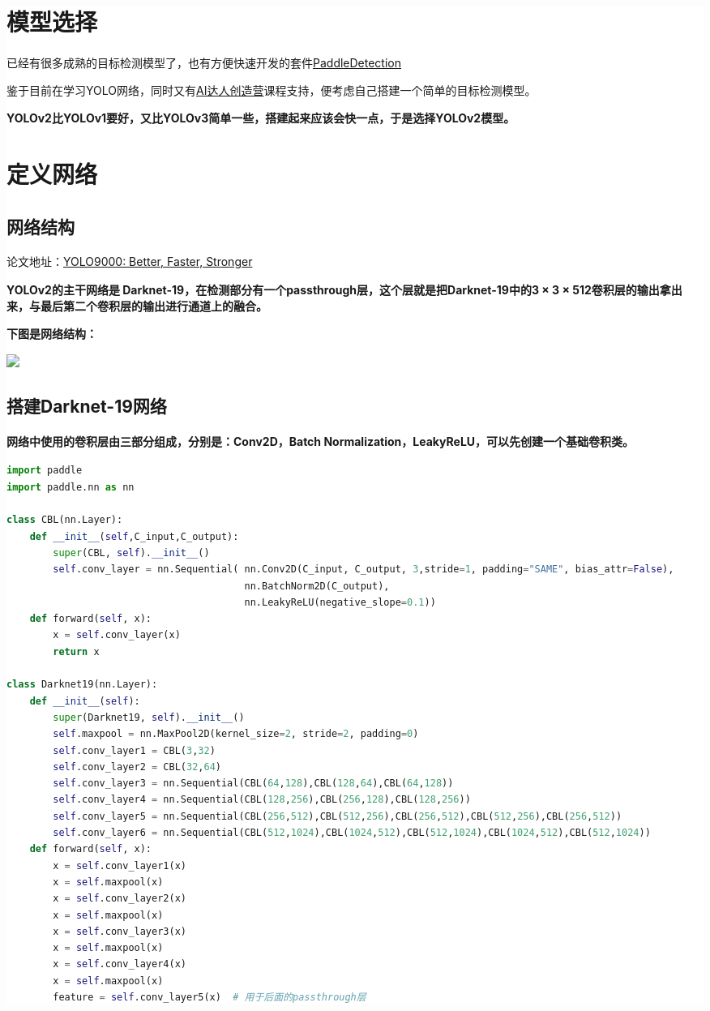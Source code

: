 
# 模型选择

已经有很多成熟的目标检测模型了，也有方便快速开发的套件[PaddleDetection](https://github.com/PaddlePaddle/PaddleDetection)

鉴于目前在学习YOLO网络，同时又有[AI达人创造营](https://aistudio.baidu.com/aistudio/education/group/info/24607)课程支持，便考虑自己搭建一个简单的目标检测模型。

**YOLOv2比YOLOv1要好，又比YOLOv3简单一些，搭建起来应该会快一点，于是选择YOLOv2模型。**

# 定义网络
## 网络结构

论文地址：[YOLO9000: Better, Faster, Stronger](https://arxiv.org/abs/1612.08242)

**YOLOv2的主干网络是 Darknet-19，在检测部分有一个passthrough层，这个层就是把Darknet-19中的3 × 3 × 512卷积层的输出拿出来，与最后第二个卷积层的输出进行通道上的融合。**

**下图是网络结构：**

![](https://ai-studio-static-online.cdn.bcebos.com/ebd881cf36bb4e84ae5e6db45804e381031dd1413afe4bd8a37f7aef5d1c4bfd)

## 搭建Darknet-19网络
**网络中使用的卷积层由三部分组成，分别是：Conv2D，Batch Normalization，LeakyReLU，可以先创建一个基础卷积类。**


```python
import paddle
import paddle.nn as nn

class CBL(nn.Layer):
    def __init__(self,C_input,C_output):
        super(CBL, self).__init__()
        self.conv_layer = nn.Sequential( nn.Conv2D(C_input, C_output, 3,stride=1, padding="SAME", bias_attr=False),  
                                         nn.BatchNorm2D(C_output),
                                         nn.LeakyReLU(negative_slope=0.1))
    def forward(self, x):
        x = self.conv_layer(x)
        return x

class Darknet19(nn.Layer):
    def __init__(self):
        super(Darknet19, self).__init__()
        self.maxpool = nn.MaxPool2D(kernel_size=2, stride=2, padding=0)
        self.conv_layer1 = CBL(3,32)
        self.conv_layer2 = CBL(32,64)
        self.conv_layer3 = nn.Sequential(CBL(64,128),CBL(128,64),CBL(64,128))
        self.conv_layer4 = nn.Sequential(CBL(128,256),CBL(256,128),CBL(128,256))
        self.conv_layer5 = nn.Sequential(CBL(256,512),CBL(512,256),CBL(256,512),CBL(512,256),CBL(256,512))
        self.conv_layer6 = nn.Sequential(CBL(512,1024),CBL(1024,512),CBL(512,1024),CBL(1024,512),CBL(512,1024))
    def forward(self, x):
        x = self.conv_layer1(x)
        x = self.maxpool(x)
        x = self.conv_layer2(x)
        x = self.maxpool(x)
        x = self.conv_layer3(x)
        x = self.maxpool(x)
        x = self.conv_layer4(x)
        x = self.maxpool(x)
        feature = self.conv_layer5(x)  # 用于后面的passthrough层
```